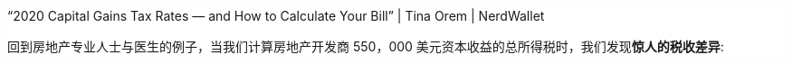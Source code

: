
“2020 Capital Gains Tax Rates — and How to Calculate Your Bill” | Tina Orem | NerdWallet

回到房地产专业人士与医生的例子，当我们计算房地产开发商 550，000 美元资本收益的总所得税时，我们发现**惊人的税收差异**:
